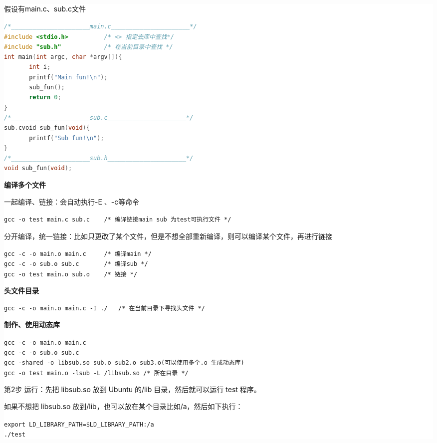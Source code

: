 假设有main.c、sub.c文件

````c
/*______________________main.c______________________*/
#include <stdio.h>			/* <> 指定去库中查找*/
#include "sub.h"			/* 在当前目录中查找 */
int main(int argc, char *argv[]){
       int i;
       printf("Main fun!\n");
       sub_fun();
       return 0;
}
/*______________________sub.c______________________*/
sub.cvoid sub_fun(void){ 
       printf("Sub fun!\n");
}
/*______________________sub.h______________________*/
void sub_fun(void);
````

**编译多个文件**

一起编译、链接：会自动执行-E 、-c等命令

````
gcc -o test main.c sub.c	/* 编译链接main sub 为test可执行文件 */
````

分开编译，统一链接：比如只更改了某个文件，但是不想全部重新编译，则可以编译某个文件，再进行链接

````
gcc -c -o main.o main.c		/* 编译main */
gcc -c -o sub.o sub.c		/* 编译sub */
gcc -o test main.o sub.o	/* 链接 */
````

**头文件目录**

````
gcc -c -o main.o main.c -I ./	/* 在当前目录下寻找头文件 */
````

**制作、使用动态库**

````
gcc -c -o main.o main.c
gcc -c -o sub.o sub.c
gcc -shared -o libsub.so sub.o sub2.o sub3.o(可以使用多个.o 生成动态库)
gcc -o test main.o -lsub -L /libsub.so /* 所在目录 */
````

第2步 运行：先把 libsub.so 放到 Ubuntu 的/lib 目录，然后就可以运行 test 程序。

如果不想把 libsub.so 放到/lib，也可以放在某个目录比如/a，然后如下执行：

````
export LD_LIBRARY_PATH=$LD_LIBRARY_PATH:/a 
./test
````
